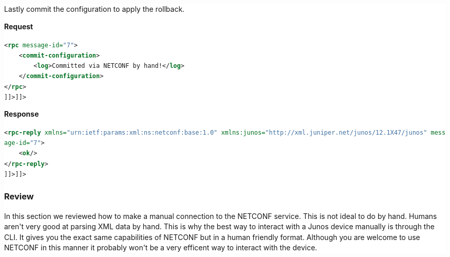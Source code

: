 Lastly commit the configuration to apply the rollback.

**Request**

```xml
<rpc message-id="7">
    <commit-configuration>
        <log>Committed via NETCONF by hand!</log>
    </commit-configuration>
</rpc>
]]>]]>
```

**Response**

```xml
<rpc-reply xmlns="urn:ietf:params:xml:ns:netconf:base:1.0" xmlns:junos="http://xml.juniper.net/junos/12.1X47/junos" message-id="7">
    <ok/>
</rpc-reply>
]]>]]>
```

### Review

In this section we reviewed how to make a manual connection to the NETCONF service. This is not ideal to do by hand. Humans aren't very good at parsing XML data by hand. This is why the best way to interact with a Junos device manually is through the CLI. It gives you the exact same capabilities of NETCONF but in a human friendly format. Although you are welcome to use NETCONF in this manner it probably won't be a very efficent way to interact with the device.
